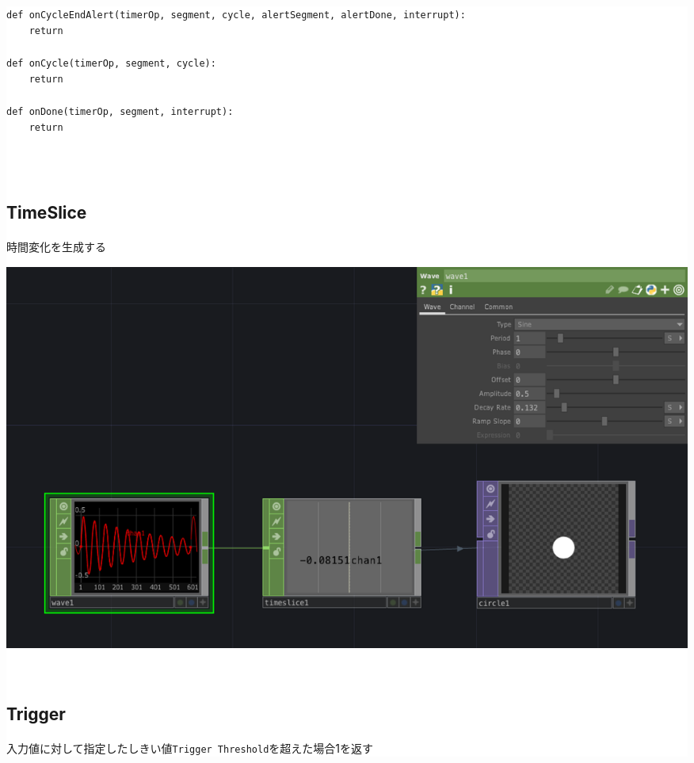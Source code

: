 ```
def onCycleEndAlert(timerOp, segment, cycle, alertSegment, alertDone, interrupt):
	return
	
def onCycle(timerOp, segment, cycle):
	return

def onDone(timerOp, segment, interrupt):
	return
	
```

&nbsp;
&nbsp;

## TimeSlice

時間変化を生成する

![](img/wave_chop.png)

&nbsp;
&nbsp;


## Trigger

入力値に対して指定したしきい値`Trigger Threshold`を超えた場合1を返す
